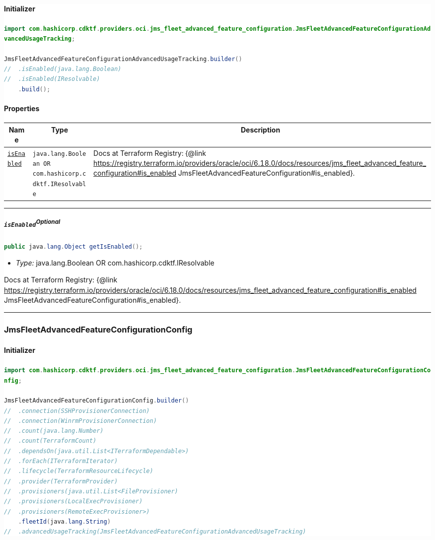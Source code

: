#### Initializer <a name="Initializer" id="rhizo-co-terraform-provider-oci.jmsFleetAdvancedFeatureConfiguration.JmsFleetAdvancedFeatureConfigurationAdvancedUsageTracking.Initializer"></a>

```java
import com.hashicorp.cdktf.providers.oci.jms_fleet_advanced_feature_configuration.JmsFleetAdvancedFeatureConfigurationAdvancedUsageTracking;

JmsFleetAdvancedFeatureConfigurationAdvancedUsageTracking.builder()
//  .isEnabled(java.lang.Boolean)
//  .isEnabled(IResolvable)
    .build();
```

#### Properties <a name="Properties" id="Properties"></a>

| **Name** | **Type** | **Description** |
| --- | --- | --- |
| <code><a href="#rhizo-co-terraform-provider-oci.jmsFleetAdvancedFeatureConfiguration.JmsFleetAdvancedFeatureConfigurationAdvancedUsageTracking.property.isEnabled">isEnabled</a></code> | <code>java.lang.Boolean OR com.hashicorp.cdktf.IResolvable</code> | Docs at Terraform Registry: {@link https://registry.terraform.io/providers/oracle/oci/6.18.0/docs/resources/jms_fleet_advanced_feature_configuration#is_enabled JmsFleetAdvancedFeatureConfiguration#is_enabled}. |

---

##### `isEnabled`<sup>Optional</sup> <a name="isEnabled" id="rhizo-co-terraform-provider-oci.jmsFleetAdvancedFeatureConfiguration.JmsFleetAdvancedFeatureConfigurationAdvancedUsageTracking.property.isEnabled"></a>

```java
public java.lang.Object getIsEnabled();
```

- *Type:* java.lang.Boolean OR com.hashicorp.cdktf.IResolvable

Docs at Terraform Registry: {@link https://registry.terraform.io/providers/oracle/oci/6.18.0/docs/resources/jms_fleet_advanced_feature_configuration#is_enabled JmsFleetAdvancedFeatureConfiguration#is_enabled}.

---

### JmsFleetAdvancedFeatureConfigurationConfig <a name="JmsFleetAdvancedFeatureConfigurationConfig" id="rhizo-co-terraform-provider-oci.jmsFleetAdvancedFeatureConfiguration.JmsFleetAdvancedFeatureConfigurationConfig"></a>

#### Initializer <a name="Initializer" id="rhizo-co-terraform-provider-oci.jmsFleetAdvancedFeatureConfiguration.JmsFleetAdvancedFeatureConfigurationConfig.Initializer"></a>

```java
import com.hashicorp.cdktf.providers.oci.jms_fleet_advanced_feature_configuration.JmsFleetAdvancedFeatureConfigurationConfig;

JmsFleetAdvancedFeatureConfigurationConfig.builder()
//  .connection(SSHProvisionerConnection)
//  .connection(WinrmProvisionerConnection)
//  .count(java.lang.Number)
//  .count(TerraformCount)
//  .dependsOn(java.util.List<ITerraformDependable>)
//  .forEach(ITerraformIterator)
//  .lifecycle(TerraformResourceLifecycle)
//  .provider(TerraformProvider)
//  .provisioners(java.util.List<FileProvisioner)
//  .provisioners(LocalExecProvisioner)
//  .provisioners(RemoteExecProvisioner>)
    .fleetId(java.lang.String)
//  .advancedUsageTracking(JmsFleetAdvancedFeatureConfigurationAdvancedUsageTracking)
```